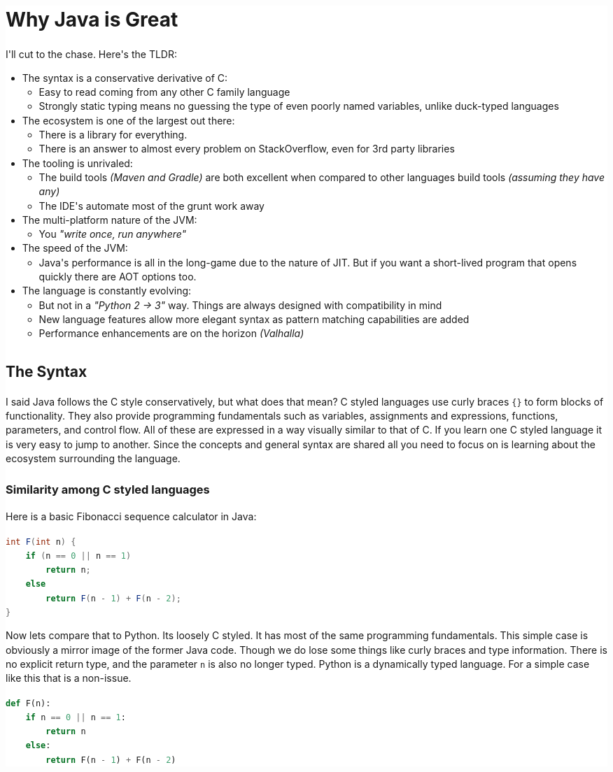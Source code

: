 # Why Java is Great

I'll cut to the chase. Here's the TLDR:

 - The syntax is a conservative derivative of C:
     - Easy to read coming from any other C family language
     - Strongly static typing means no guessing the type of even poorly named variables, unlike duck-typed languages
 - The ecosystem is one of the largest out there:
    - There is a library for everything.
    - There is an answer to almost every problem on StackOverflow, even for 3rd party libraries
 - The tooling is unrivaled:
    - The build tools _(Maven and Gradle)_ are both excellent when compared to other languages build tools _(assuming they have any)_
    - The IDE's automate most of the grunt work away
 - The multi-platform nature of the JVM:
    - You _"write once, run anywhere"_	 
 - The speed of the JVM:
    - Java's performance is all in the long-game due to the nature of JIT. But if you want a short-lived program that opens quickly there are AOT options too.
 - The language is constantly evolving:
    - But not in a _"Python 2 -> 3"_ way. Things are always designed with compatibility in mind
    - New language features allow more elegant syntax as pattern matching capabilities are added
    - Performance enhancements are on the horizon _(Valhalla)_
    

## The Syntax

I said Java follows the C style conservatively, but what does that mean? C styled languages use curly braces `{}` to form blocks of functionality. They also provide programming fundamentals such as variables, assignments and expressions, functions, parameters, and control flow. All of these are expressed in a way visually similar to that of C. If you learn one C styled language it is very easy to jump to another. Since the concepts and general syntax are shared all you need to focus on is learning about the ecosystem surrounding the language.

### Similarity among C styled languages

Here is a basic Fibonacci sequence calculator in Java:
```java
int F(int n) {
    if (n == 0 || n == 1)
        return n;
    else
        return F(n - 1) + F(n - 2);
}
```
Now lets compare that to Python. Its loosely C styled. It has most of the same programming fundamentals. This simple case is obviously a mirror image of the former Java code. Though we do lose some things like curly braces and type information. There is no explicit return type, and the parameter `n` is also no longer typed. Python is a dynamically typed language. For a simple case like this that is a non-issue. 
```python
def F(n): 
    if n == 0 || n == 1:
        return n
    else:
        return F(n - 1) + F(n - 2)
```
